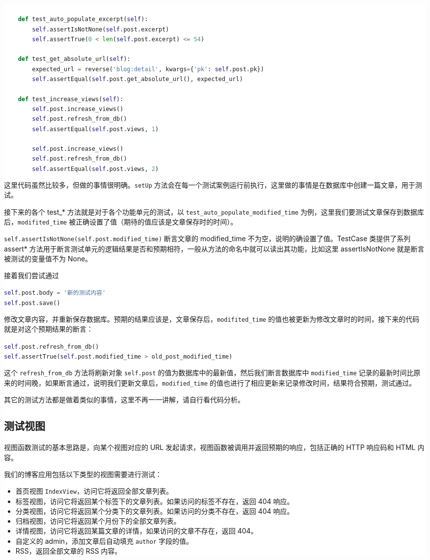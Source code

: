```python
 
    def test_auto_populate_excerpt(self):
        self.assertIsNotNone(self.post.excerpt)
        self.assertTrue(0 < len(self.post.excerpt) <= 54)
 
    def test_get_absolute_url(self):
        expected_url = reverse('blog:detail', kwargs={'pk': self.post.pk})
        self.assertEqual(self.post.get_absolute_url(), expected_url)
 
    def test_increase_views(self):
        self.post.increase_views()
        self.post.refresh_from_db()
        self.assertEqual(self.post.views, 1)
 
        self.post.increase_views()
        self.post.refresh_from_db()
        self.assertEqual(self.post.views, 2)
```

这里代码虽然比较多，但做的事情很明确。`setUp` 方法会在每一个测试案例运行前执行，这里做的事情是在数据库中创建一篇文章，用于测试。

接下来的各个 test_* 方法就是对于各个功能单元的测试，以 `test_auto_populate_modified_time` 为例，这里我们要测试文章保存到数据库后，`modifited_time` 被正确设置了值（期待的值应该是文章保存时的时间）。

`self.assertIsNotNone(self.post.modified_time)` 断言文章的 modified_time 不为空，说明的确设置了值。TestCase 类提供了系列 assert* 方法用于断言测试单元的逻辑结果是否和预期相符，一般从方法的命名中就可以读出其功能，比如这里 assertIsNotNone 就是断言被测试的变量值不为 None。

接着我们尝试通过

```python
self.post.body = '新的测试内容'
self.post.save()
```

修改文章内容，并重新保存数据库。预期的结果应该是，文章保存后，`modifited_time` 的值也被更新为修改文章时的时间，接下来的代码就是对这个预期结果的断言：

```python
self.post.refresh_from_db()
self.assertTrue(self.post.modified_time > old_post_modified_time)
```

这个 `refresh_from_db` 方法将刷新对象 `self.post` 的值为数据库中的最新值，然后我们断言数据库中 `modified_time` 记录的最新时间比原来的时间晚，如果断言通过，说明我们更新文章后，`modified_time` 的值也进行了相应更新来记录修改时间，结果符合预期，测试通过。

其它的测试方法都是做着类似的事情，这里不再一一讲解，请自行看代码分析。

## 测试视图

视图函数测试的基本思路是，向某个视图对应的 URL 发起请求，视图函数被调用并返回预期的响应，包括正确的 HTTP 响应码和 HTML 内容。

我们的博客应用包括以下类型的视图需要进行测试：

* 首页视图 `IndexView`，访问它将返回全部文章列表。
* 标签视图，访问它将返回某个标签下的文章列表。如果访问的标签不存在，返回 404 响应。
* 分类视图，访问它将返回某个分类下的文章列表。如果访问的分类不存在，返回 404 响应。
* 归档视图，访问它将返回某个月份下的全部文章列表。
* 详情视图，访问它将返回某篇文章的详情，如果访问的文章不存在，返回 404。
* 自定义的 admin，添加文章后自动填充 `author` 字段的值。
* RSS，返回全部文章的 RSS 内容。
